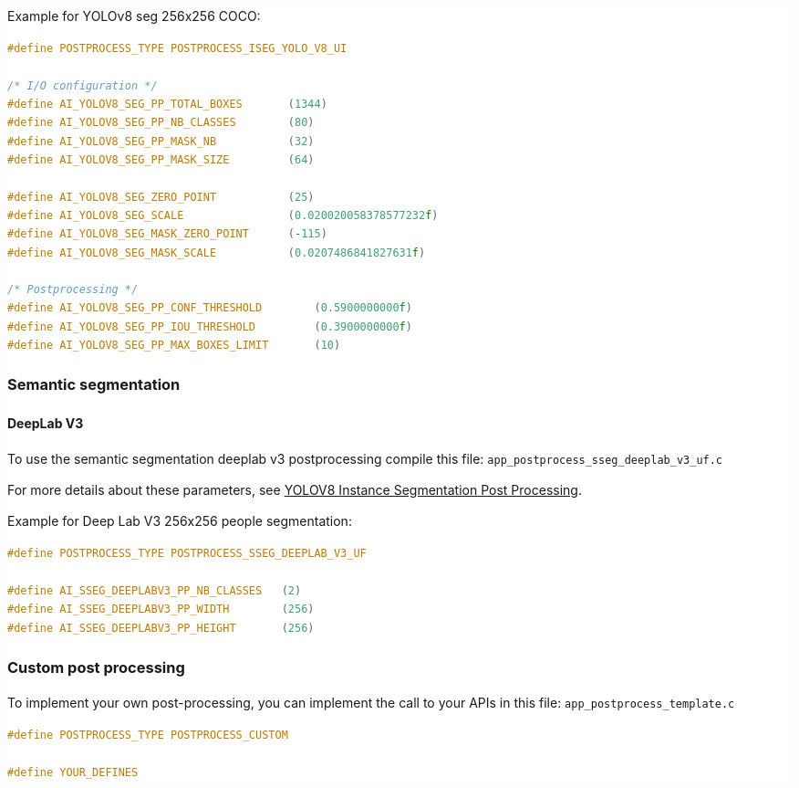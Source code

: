 Example for YOLOv8 seg 256x256 COCO:

```C
#define POSTPROCESS_TYPE POSTPROCESS_ISEG_YOLO_V8_UI

/* I/O configuration */
#define AI_YOLOV8_SEG_PP_TOTAL_BOXES       (1344)
#define AI_YOLOV8_SEG_PP_NB_CLASSES        (80)
#define AI_YOLOV8_SEG_PP_MASK_NB           (32)
#define AI_YOLOV8_SEG_PP_MASK_SIZE         (64)

#define AI_YOLOV8_SEG_ZERO_POINT           (25)
#define AI_YOLOV8_SEG_SCALE                (0.020020058378577232f)
#define AI_YOLOV8_SEG_MASK_ZERO_POINT      (-115)
#define AI_YOLOV8_SEG_MASK_SCALE           (0.0207486841827631f)

/* Postprocessing */
#define AI_YOLOV8_SEG_PP_CONF_THRESHOLD        (0.5900000000f)
#define AI_YOLOV8_SEG_PP_IOU_THRESHOLD         (0.3900000000f)
#define AI_YOLOV8_SEG_PP_MAX_BOXES_LIMIT       (10)
```

### Semantic segmentation

#### DeepLab V3

To use the semantic segmentation deeplab v3 postprocessing compile this file:
`app_postprocess_sseg_deeplab_v3_uf.c`

For more details about these parameters, see [YOLOV8 Instance Segmentation Post Processing](../lib_vision_models_pp/lib_vision_models_pp/README.md#yolov8-instance-segmentation-post-processing).

Example for Deep Lab V3 256x256 people segmentation:

```C
#define POSTPROCESS_TYPE POSTPROCESS_SSEG_DEEPLAB_V3_UF

#define AI_SSEG_DEEPLABV3_PP_NB_CLASSES   (2)
#define AI_SSEG_DEEPLABV3_PP_WIDTH        (256)
#define AI_SSEG_DEEPLABV3_PP_HEIGHT       (256)
```

### Custom post processing

To implement your own post-processing, you can implement the call to your APIs in this file:
`app_postprocess_template.c`

```C
#define POSTPROCESS_TYPE POSTPROCESS_CUSTOM

#define YOUR_DEFINES
```
